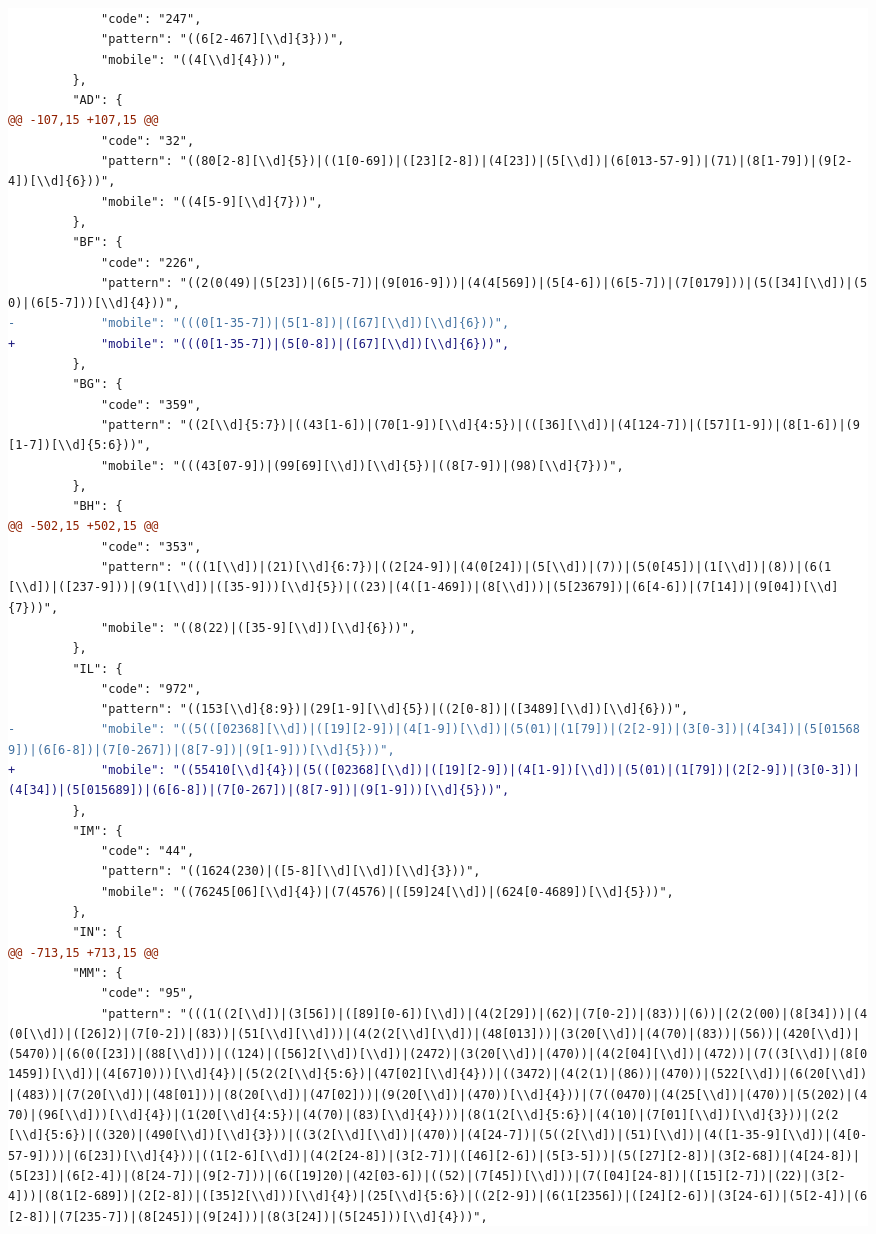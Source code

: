 ```diff
             "code": "247",
             "pattern": "((6[2-467][\\d]{3}))",
             "mobile": "((4[\\d]{4}))",
         },
         "AD": {
@@ -107,15 +107,15 @@
             "code": "32",
             "pattern": "((80[2-8][\\d]{5})|((1[0-69])|([23][2-8])|(4[23])|(5[\\d])|(6[013-57-9])|(71)|(8[1-79])|(9[2-4])[\\d]{6}))",
             "mobile": "((4[5-9][\\d]{7}))",
         },
         "BF": {
             "code": "226",
             "pattern": "((2(0(49)|(5[23])|(6[5-7])|(9[016-9]))|(4(4[569])|(5[4-6])|(6[5-7])|(7[0179]))|(5([34][\\d])|(50)|(6[5-7]))[\\d]{4}))",
-            "mobile": "(((0[1-35-7])|(5[1-8])|([67][\\d])[\\d]{6}))",
+            "mobile": "(((0[1-35-7])|(5[0-8])|([67][\\d])[\\d]{6}))",
         },
         "BG": {
             "code": "359",
             "pattern": "((2[\\d]{5:7})|((43[1-6])|(70[1-9])[\\d]{4:5})|(([36][\\d])|(4[124-7])|([57][1-9])|(8[1-6])|(9[1-7])[\\d]{5:6}))",
             "mobile": "(((43[07-9])|(99[69][\\d])[\\d]{5})|((8[7-9])|(98)[\\d]{7}))",
         },
         "BH": {
@@ -502,15 +502,15 @@
             "code": "353",
             "pattern": "(((1[\\d])|(21)[\\d]{6:7})|((2[24-9])|(4(0[24])|(5[\\d])|(7))|(5(0[45])|(1[\\d])|(8))|(6(1[\\d])|([237-9]))|(9(1[\\d])|([35-9]))[\\d]{5})|((23)|(4([1-469])|(8[\\d]))|(5[23679])|(6[4-6])|(7[14])|(9[04])[\\d]{7}))",
             "mobile": "((8(22)|([35-9][\\d])[\\d]{6}))",
         },
         "IL": {
             "code": "972",
             "pattern": "((153[\\d]{8:9})|(29[1-9][\\d]{5})|((2[0-8])|([3489][\\d])[\\d]{6}))",
-            "mobile": "((5(([02368][\\d])|([19][2-9])|(4[1-9])[\\d])|(5(01)|(1[79])|(2[2-9])|(3[0-3])|(4[34])|(5[015689])|(6[6-8])|(7[0-267])|(8[7-9])|(9[1-9]))[\\d]{5}))",
+            "mobile": "((55410[\\d]{4})|(5(([02368][\\d])|([19][2-9])|(4[1-9])[\\d])|(5(01)|(1[79])|(2[2-9])|(3[0-3])|(4[34])|(5[015689])|(6[6-8])|(7[0-267])|(8[7-9])|(9[1-9]))[\\d]{5}))",
         },
         "IM": {
             "code": "44",
             "pattern": "((1624(230)|([5-8][\\d][\\d])[\\d]{3}))",
             "mobile": "((76245[06][\\d]{4})|(7(4576)|([59]24[\\d])|(624[0-4689])[\\d]{5}))",
         },
         "IN": {
@@ -713,15 +713,15 @@
         "MM": {
             "code": "95",
             "pattern": "(((1((2[\\d])|(3[56])|([89][0-6])[\\d])|(4(2[29])|(62)|(7[0-2])|(83))|(6))|(2(2(00)|(8[34]))|(4(0[\\d])|([26]2)|(7[0-2])|(83))|(51[\\d][\\d]))|(4(2(2[\\d][\\d])|(48[013]))|(3(20[\\d])|(4(70)|(83))|(56))|(420[\\d])|(5470))|(6(0([23])|(88[\\d]))|((124)|([56]2[\\d])[\\d])|(2472)|(3(20[\\d])|(470))|(4(2[04][\\d])|(472))|(7((3[\\d])|(8[01459])[\\d])|(4[67]0)))[\\d]{4})|(5(2(2[\\d]{5:6})|(47[02][\\d]{4}))|((3472)|(4(2(1)|(86))|(470))|(522[\\d])|(6(20[\\d])|(483))|(7(20[\\d])|(48[01]))|(8(20[\\d])|(47[02]))|(9(20[\\d])|(470))[\\d]{4}))|(7((0470)|(4(25[\\d])|(470))|(5(202)|(470)|(96[\\d]))[\\d]{4})|(1(20[\\d]{4:5})|(4(70)|(83)[\\d]{4})))|(8(1(2[\\d]{5:6})|(4(10)|(7[01][\\d])[\\d]{3}))|(2(2[\\d]{5:6})|((320)|(490[\\d])[\\d]{3}))|((3(2[\\d][\\d])|(470))|(4[24-7])|(5((2[\\d])|(51)[\\d])|(4([1-35-9][\\d])|(4[0-57-9])))|(6[23])[\\d]{4}))|((1[2-6][\\d])|(4(2[24-8])|(3[2-7])|([46][2-6])|(5[3-5]))|(5([27][2-8])|(3[2-68])|(4[24-8])|(5[23])|(6[2-4])|(8[24-7])|(9[2-7]))|(6([19]20)|(42[03-6])|((52)|(7[45])[\\d]))|(7([04][24-8])|([15][2-7])|(22)|(3[2-4]))|(8(1[2-689])|(2[2-8])|([35]2[\\d]))[\\d]{4})|(25[\\d]{5:6})|((2[2-9])|(6(1[2356])|([24][2-6])|(3[24-6])|(5[2-4])|(6[2-8])|(7[235-7])|(8[245])|(9[24]))|(8(3[24])|(5[245]))[\\d]{4}))",
```